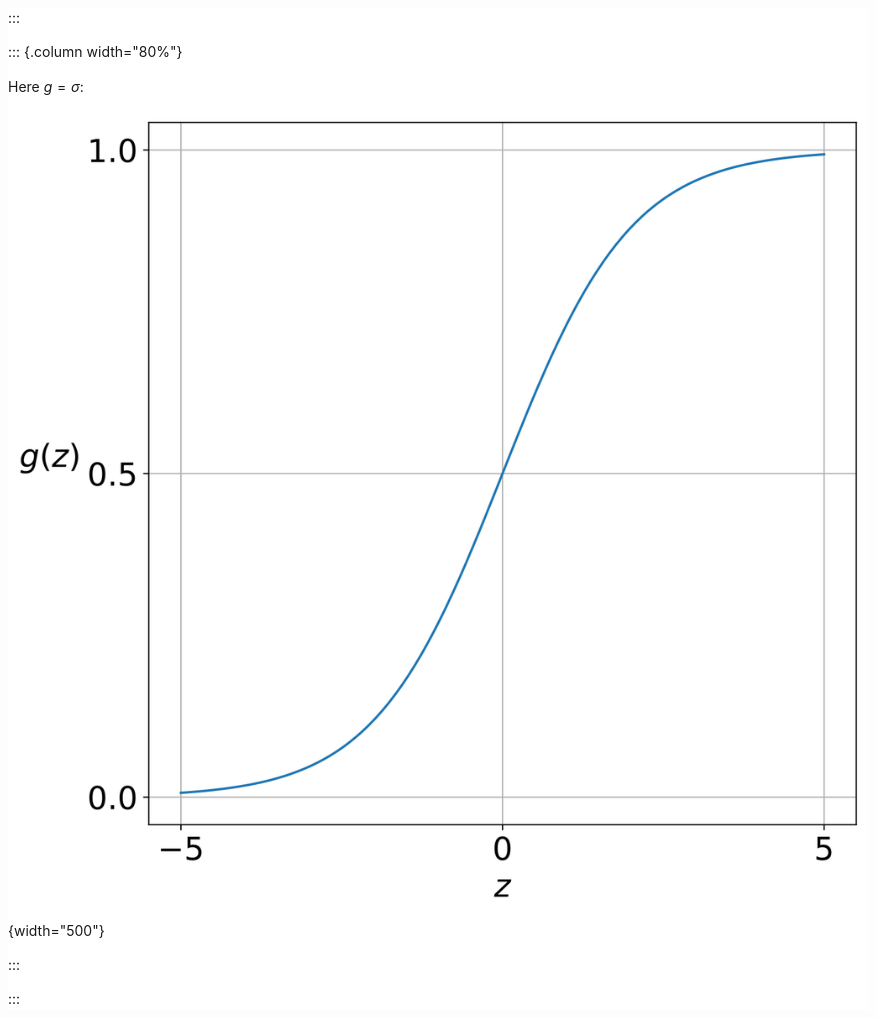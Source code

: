 
:::

::: {.column width="80%"}

Here $g = \sigma$:

![](../assets/images/img_8.svg){width="500"}

:::

:::

